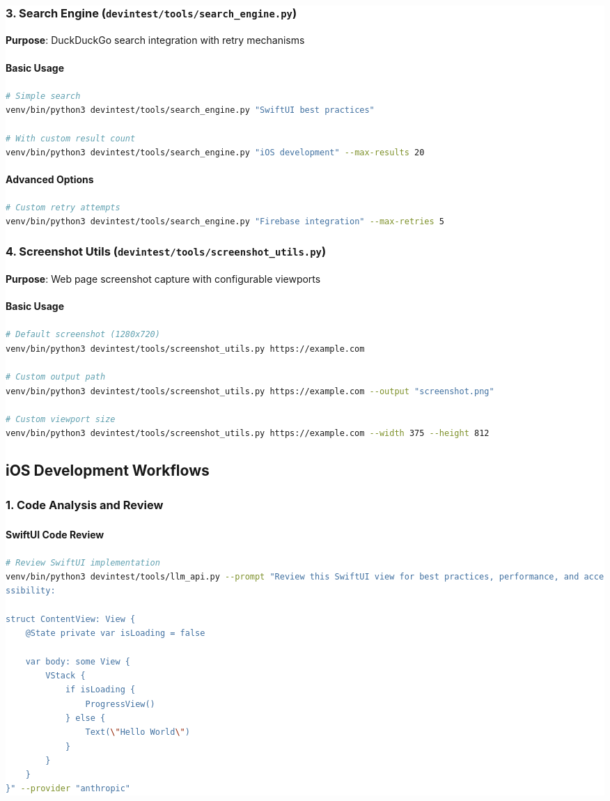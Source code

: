 ### 3. Search Engine (`devintest/tools/search_engine.py`)

**Purpose**: DuckDuckGo search integration with retry mechanisms

#### Basic Usage
```bash
# Simple search
venv/bin/python3 devintest/tools/search_engine.py "SwiftUI best practices"

# With custom result count
venv/bin/python3 devintest/tools/search_engine.py "iOS development" --max-results 20
```

#### Advanced Options
```bash
# Custom retry attempts
venv/bin/python3 devintest/tools/search_engine.py "Firebase integration" --max-retries 5
```

### 4. Screenshot Utils (`devintest/tools/screenshot_utils.py`)

**Purpose**: Web page screenshot capture with configurable viewports

#### Basic Usage
```bash
# Default screenshot (1280x720)
venv/bin/python3 devintest/tools/screenshot_utils.py https://example.com

# Custom output path
venv/bin/python3 devintest/tools/screenshot_utils.py https://example.com --output "screenshot.png"

# Custom viewport size
venv/bin/python3 devintest/tools/screenshot_utils.py https://example.com --width 375 --height 812
```

## iOS Development Workflows

### 1. Code Analysis and Review

#### SwiftUI Code Review
```bash
# Review SwiftUI implementation
venv/bin/python3 devintest/tools/llm_api.py --prompt "Review this SwiftUI view for best practices, performance, and accessibility:

struct ContentView: View {
    @State private var isLoading = false
    
    var body: some View {
        VStack {
            if isLoading {
                ProgressView()
            } else {
                Text(\"Hello World\")
            }
        }
    }
}" --provider "anthropic"
```
